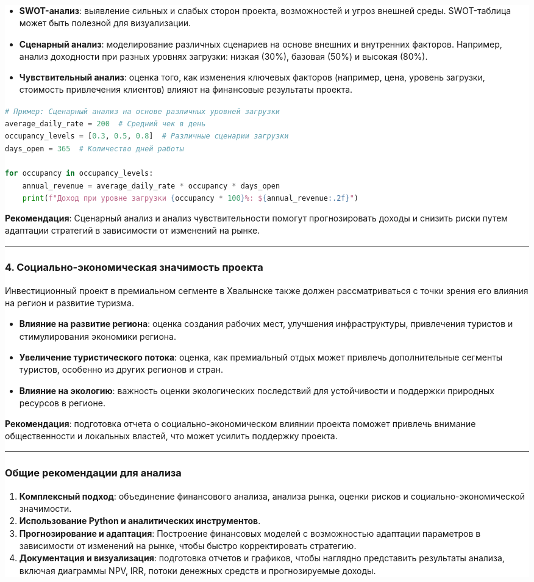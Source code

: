 - **SWOT-анализ**: выявление сильных и слабых сторон проекта, возможностей и угроз внешней среды. SWOT-таблица может быть полезной для визуализации.

- **Сценарный анализ**: моделирование различных сценариев на основе внешних и внутренних факторов. Например, анализ доходности при разных уровнях загрузки: низкая (30%), базовая (50%) и высокая (80%).

- **Чувствительный анализ**: оценка того, как изменения ключевых факторов (например, цена, уровень загрузки, стоимость привлечения клиентов) влияют на финансовые результаты проекта.

```python
# Пример: Сценарный анализ на основе различных уровней загрузки
average_daily_rate = 200  # Средний чек в день
occupancy_levels = [0.3, 0.5, 0.8]  # Различные сценарии загрузки
days_open = 365  # Количество дней работы

for occupancy in occupancy_levels:
    annual_revenue = average_daily_rate * occupancy * days_open
    print(f"Доход при уровне загрузки {occupancy * 100}%: ${annual_revenue:.2f}")
```

**Рекомендация**: Сценарный анализ и анализ чувствительности помогут прогнозировать доходы и снизить риски путем адаптации стратегий в зависимости от изменений на рынке.

---

### 4. Социально-экономическая значимость проекта

Инвестиционный проект в премиальном сегменте в Хвалынске также должен рассматриваться с точки зрения его влияния на регион и развитие туризма.

- **Влияние на развитие региона**: оценка создания рабочих мест, улучшения инфраструктуры, привлечения туристов и стимулирования экономики региона.
  
- **Увеличение туристического потока**: оценка, как премиальный отдых может привлечь дополнительные сегменты туристов, особенно из других регионов и стран.

- **Влияние на экологию**: важность оценки экологических последствий для устойчивости и поддержки природных ресурсов в регионе.

**Рекомендация**: подготовка отчета о социально-экономическом влиянии проекта поможет привлечь внимание общественности и локальных властей, что может усилить поддержку проекта.

---

### Общие рекомендации для анализа

1. **Комплексный подход**: объединение финансового анализа, анализа рынка, оценки рисков и социально-экономической значимости.
2. **Использование Python и аналитических инструментов**.
3. **Прогнозирование и адаптация**: Построение финансовых моделей с возможностью адаптации параметров в зависимости от изменений на рынке, чтобы быстро корректировать стратегию.
4. **Документация и визуализация**: подготовка отчетов и графиков, чтобы наглядно представить результаты анализа, включая диаграммы NPV, IRR, потоки денежных средств и прогнозируемые доходы.

